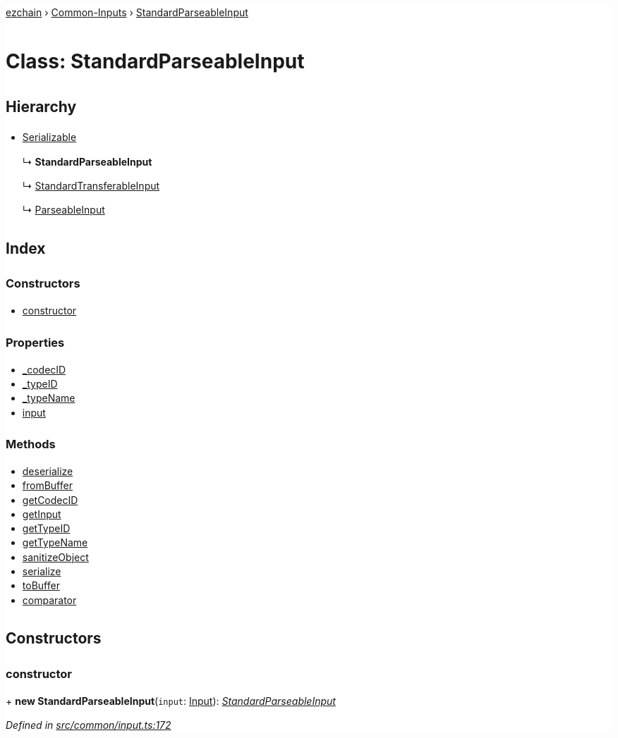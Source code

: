 [ezchain](../README.md) › [Common-Inputs](../modules/common_inputs.md) › [StandardParseableInput](common_inputs.standardparseableinput.md)

# Class: StandardParseableInput

## Hierarchy

* [Serializable](utils_serialization.serializable.md)

  ↳ **StandardParseableInput**

  ↳ [StandardTransferableInput](common_inputs.standardtransferableinput.md)

  ↳ [ParseableInput](api_platformvm_inputs.parseableinput.md)

## Index

### Constructors

* [constructor](common_inputs.standardparseableinput.md#constructor)

### Properties

* [_codecID](common_inputs.standardparseableinput.md#protected-_codecid)
* [_typeID](common_inputs.standardparseableinput.md#protected-_typeid)
* [_typeName](common_inputs.standardparseableinput.md#protected-_typename)
* [input](common_inputs.standardparseableinput.md#protected-input)

### Methods

* [deserialize](common_inputs.standardparseableinput.md#deserialize)
* [fromBuffer](common_inputs.standardparseableinput.md#abstract-frombuffer)
* [getCodecID](common_inputs.standardparseableinput.md#getcodecid)
* [getInput](common_inputs.standardparseableinput.md#getinput)
* [getTypeID](common_inputs.standardparseableinput.md#gettypeid)
* [getTypeName](common_inputs.standardparseableinput.md#gettypename)
* [sanitizeObject](common_inputs.standardparseableinput.md#sanitizeobject)
* [serialize](common_inputs.standardparseableinput.md#serialize)
* [toBuffer](common_inputs.standardparseableinput.md#tobuffer)
* [comparator](common_inputs.standardparseableinput.md#static-comparator)

## Constructors

###  constructor

\+ **new StandardParseableInput**(`input`: [Input](common_inputs.input.md)): *[StandardParseableInput](common_inputs.standardparseableinput.md)*

*Defined in [src/common/input.ts:172](https://github.com/EZChain-core/ezchainjs/blob/5511161/src/common/input.ts#L172)*
